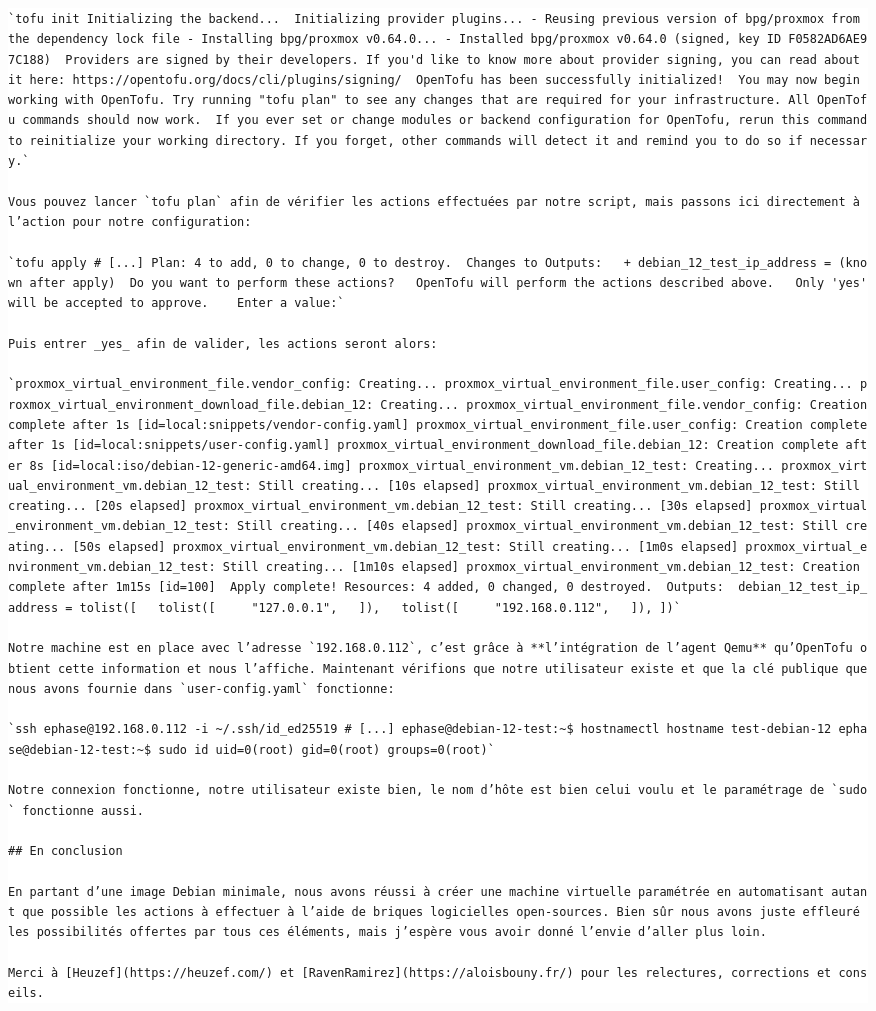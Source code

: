 ```
`tofu init Initializing the backend...  Initializing provider plugins... - Reusing previous version of bpg/proxmox from the dependency lock file - Installing bpg/proxmox v0.64.0... - Installed bpg/proxmox v0.64.0 (signed, key ID F0582AD6AE97C188)  Providers are signed by their developers. If you'd like to know more about provider signing, you can read about it here: https://opentofu.org/docs/cli/plugins/signing/  OpenTofu has been successfully initialized!  You may now begin working with OpenTofu. Try running "tofu plan" to see any changes that are required for your infrastructure. All OpenTofu commands should now work.  If you ever set or change modules or backend configuration for OpenTofu, rerun this command to reinitialize your working directory. If you forget, other commands will detect it and remind you to do so if necessary.`

Vous pouvez lancer `tofu plan` afin de vérifier les actions effectuées par notre script, mais passons ici directement à l’action pour notre configuration:

`tofu apply # [...] Plan: 4 to add, 0 to change, 0 to destroy.  Changes to Outputs:   + debian_12_test_ip_address = (known after apply)  Do you want to perform these actions?   OpenTofu will perform the actions described above.   Only 'yes' will be accepted to approve.    Enter a value:`

Puis entrer _yes_ afin de valider, les actions seront alors:

`proxmox_virtual_environment_file.vendor_config: Creating... proxmox_virtual_environment_file.user_config: Creating... proxmox_virtual_environment_download_file.debian_12: Creating... proxmox_virtual_environment_file.vendor_config: Creation complete after 1s [id=local:snippets/vendor-config.yaml] proxmox_virtual_environment_file.user_config: Creation complete after 1s [id=local:snippets/user-config.yaml] proxmox_virtual_environment_download_file.debian_12: Creation complete after 8s [id=local:iso/debian-12-generic-amd64.img] proxmox_virtual_environment_vm.debian_12_test: Creating... proxmox_virtual_environment_vm.debian_12_test: Still creating... [10s elapsed] proxmox_virtual_environment_vm.debian_12_test: Still creating... [20s elapsed] proxmox_virtual_environment_vm.debian_12_test: Still creating... [30s elapsed] proxmox_virtual_environment_vm.debian_12_test: Still creating... [40s elapsed] proxmox_virtual_environment_vm.debian_12_test: Still creating... [50s elapsed] proxmox_virtual_environment_vm.debian_12_test: Still creating... [1m0s elapsed] proxmox_virtual_environment_vm.debian_12_test: Still creating... [1m10s elapsed] proxmox_virtual_environment_vm.debian_12_test: Creation complete after 1m15s [id=100]  Apply complete! Resources: 4 added, 0 changed, 0 destroyed.  Outputs:  debian_12_test_ip_address = tolist([   tolist([     "127.0.0.1",   ]),   tolist([     "192.168.0.112",   ]), ])`

Notre machine est en place avec l’adresse `192.168.0.112`, c’est grâce à **l’intégration de l’agent Qemu** qu’OpenTofu obtient cette information et nous l’affiche. Maintenant vérifions que notre utilisateur existe et que la clé publique que nous avons fournie dans `user-config.yaml` fonctionne:

`ssh ephase@192.168.0.112 -i ~/.ssh/id_ed25519 # [...] ephase@debian-12-test:~$ hostnamectl hostname test-debian-12 ephase@debian-12-test:~$ sudo id uid=0(root) gid=0(root) groups=0(root)`

Notre connexion fonctionne, notre utilisateur existe bien, le nom d’hôte est bien celui voulu et le paramétrage de `sudo` fonctionne aussi.

## En conclusion

En partant d’une image Debian minimale, nous avons réussi à créer une machine virtuelle paramétrée en automatisant autant que possible les actions à effectuer à l’aide de briques logicielles open-sources. Bien sûr nous avons juste effleuré les possibilités offertes par tous ces éléments, mais j’espère vous avoir donné l’envie d’aller plus loin.

Merci à [Heuzef](https://heuzef.com/) et [RavenRamirez](https://aloisbouny.fr/) pour les relectures, corrections et conseils.